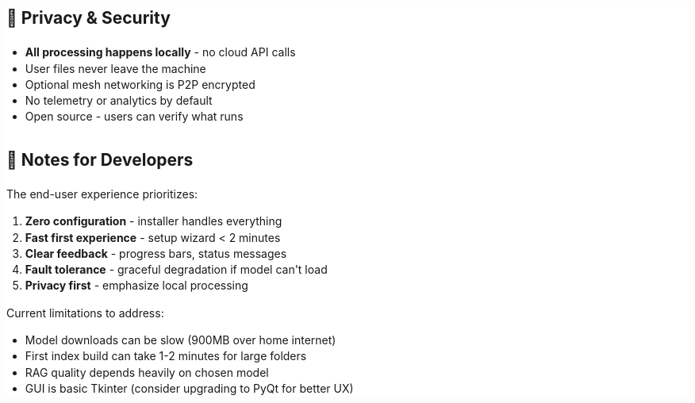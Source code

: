 ## 🔐 Privacy & Security

- **All processing happens locally** - no cloud API calls
- User files never leave the machine
- Optional mesh networking is P2P encrypted
- No telemetry or analytics by default
- Open source - users can verify what runs

## 📝 Notes for Developers

The end-user experience prioritizes:
1. **Zero configuration** - installer handles everything
2. **Fast first experience** - setup wizard < 2 minutes
3. **Clear feedback** - progress bars, status messages
4. **Fault tolerance** - graceful degradation if model can't load
5. **Privacy first** - emphasize local processing

Current limitations to address:
- Model downloads can be slow (900MB over home internet)
- First index build can take 1-2 minutes for large folders
- RAG quality depends heavily on chosen model
- GUI is basic Tkinter (consider upgrading to PyQt for better UX)
